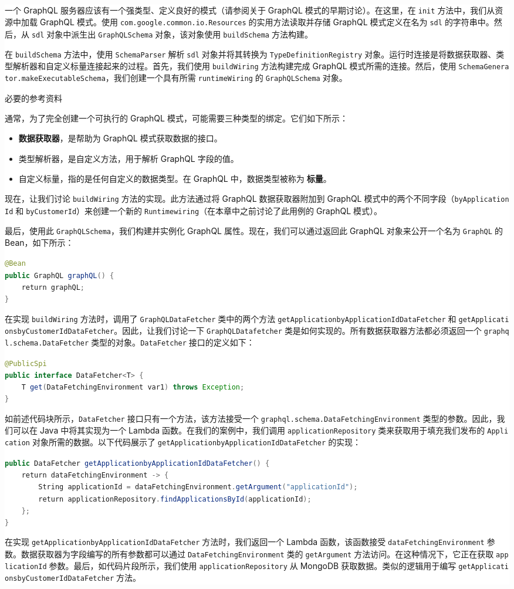 一个 GraphQL 服务器应该有一个强类型、定义良好的模式（请参阅关于 GraphQL 模式的早期讨论）。在这里，在 `init` 方法中，我们从资源中加载 GraphQL 模式。使用 `com.google.common.io.Resources` 的实用方法读取并存储 GraphQL 模式定义在名为 `sdl` 的字符串中。然后，从 `sdl` 对象中派生出 `GraphQLSchema` 对象，该对象使用 `buildSchema` 方法构建。

在 `buildSchema` 方法中，使用 `SchemaParser` 解析 `sdl` 对象并将其转换为 `TypeDefinitionRegistry` 对象。运行时连接是将数据获取器、类型解析器和自定义标量连接起来的过程。首先，我们使用 `buildWiring` 方法构建完成 GraphQL 模式所需的连接。然后，使用 `SchemaGenerator.makeExecutableSchema`，我们创建一个具有所需 `runtimeWiring` 的 `GraphQLSchema` 对象。

必要的参考资料

通常，为了完全创建一个可执行的 GraphQL 模式，可能需要三种类型的绑定。它们如下所示：

- **数据获取器**，是帮助为 GraphQL 模式获取数据的接口。

- 类型解析器，是自定义方法，用于解析 GraphQL 字段的值。

- 自定义标量，指的是任何自定义的数据类型。在 GraphQL 中，数据类型被称为 **标量**。

现在，让我们讨论 `buildWiring` 方法的实现。此方法通过将 GraphQL 数据获取器附加到 GraphQL 模式中的两个不同字段（`byApplicationId` 和 `byCustomerId`）来创建一个新的 `Runtimewiring`（在本章中之前讨论了此用例的 GraphQL 模式）。

最后，使用此 `GraphQLSchema`，我们构建并实例化 GraphQL 属性。现在，我们可以通过返回此 GraphQL 对象来公开一个名为 `GraphQL` 的 Bean，如下所示：

```java
@Bean
public GraphQL graphQL() {
    return graphQL;
}
```

在实现 `buildWiring` 方法时，调用了 `GraphQLDataFetcher` 类中的两个方法 `getApplicationbyApplicationIdDataFetcher` 和 `getApplicationsbyCustomerIdDataFetcher`。因此，让我们讨论一下 `GraphQLDatafetcher` 类是如何实现的。所有数据获取器方法都必须返回一个 `graphql.schema.DataFetcher` 类型的对象。`DataFetcher` 接口的定义如下：

```java
@PublicSpi
public interface DataFetcher<T> {
    T get(DataFetchingEnvironment var1) throws Exception;
}
```

如前述代码块所示，`DataFetcher` 接口只有一个方法，该方法接受一个 `graphql.schema.DataFetchingEnvironment` 类型的参数。因此，我们可以在 Java 中将其实现为一个 Lambda 函数。在我们的案例中，我们调用 `applicationRepository` 类来获取用于填充我们发布的 `Application` 对象所需的数据。以下代码展示了 `getApplicationbyApplicationIdDataFetcher` 的实现：

```java
public DataFetcher getApplicationbyApplicationIdDataFetcher() {
    return dataFetchingEnvironment -> {
        String applicationId = dataFetchingEnvironment.getArgument("applicationId");
        return applicationRepository.findApplicationsById(applicationId);
    };
}
```

在实现 `getApplicationbyApplicationIdDataFetcher` 方法时，我们返回一个 Lambda 函数，该函数接受 `dataFetchingEnvironment` 参数。数据获取器为字段编写的所有参数都可以通过 `DataFetchingEnvironment` 类的 `getArgument` 方法访问。在这种情况下，它正在获取 `applicationId` 参数。最后，如代码片段所示，我们使用 `applicationRepository` 从 MongoDB 获取数据。类似的逻辑用于编写 `getApplicationsbyCustomerIdDataFetcher` 方法。
